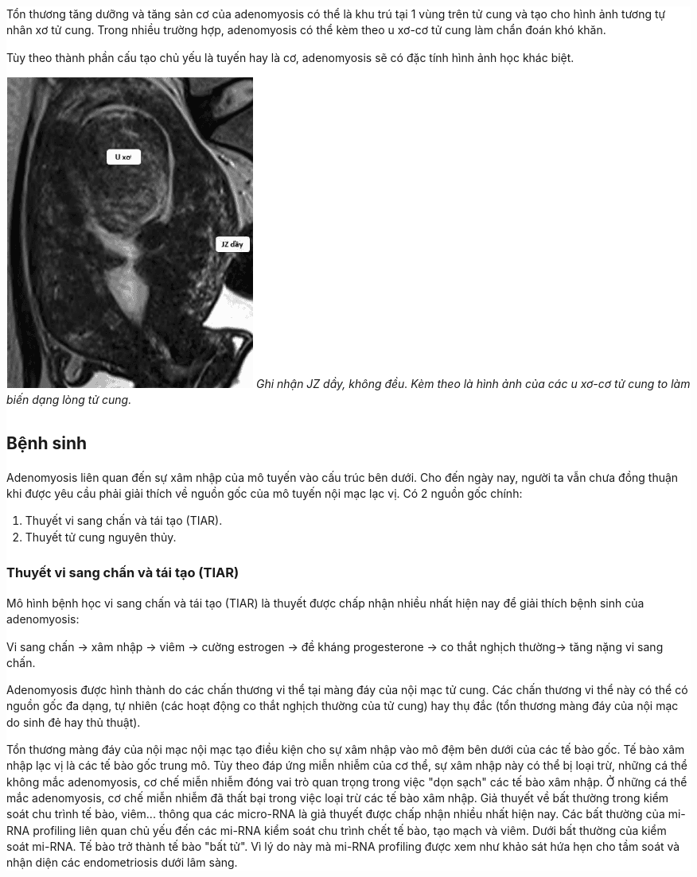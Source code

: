 Tổn thương tăng dưỡng và tăng sản cơ của adenomyosis có thể là khu trú tại 1 vùng trên tử cung và tạo cho hình ảnh tương tự nhân xơ tử cung. Trong nhiều trường hợp, adenomyosis có thể kèm theo u xơ-cơ tử cung làm chẩn đoán khó khăn.

Tùy theo thành phần cấu tạo chủ yếu là tuyến hay là cơ, adenomyosis sẽ có đặc tính hình ảnh học khác biệt.

![Kết hợp adenomyosis và u xơ tử cung](../../../assets/phu-khoa/lac-noi-mac-tu-cung/u-xo-tu-cung-va-adenomyosis.png)
_Ghi nhận JZ dầy, không đều. Kèm theo là hình ảnh của các u xơ-cơ tử cung to làm biến dạng lòng tử cung._

## Bệnh sinh

Adenomyosis liên quan đến sự xâm nhập của mô tuyến vào cấu trúc bên dưới. Cho đến ngày nay, người ta vẫn chưa đồng thuận khi được yêu cầu phải giải thích về nguồn gốc của mô tuyến nội mạc lạc vị. Có 2 nguồn gốc chính:

1. Thuyết vi sang chấn và tái tạo (TIAR).
2. Thuyết tử cung nguyên thủy.

### Thuyết vi sang chấn và tái tạo (TIAR)

Mô hình bệnh học vi sang chấn và tái tạo (TIAR) là thuyết được chấp nhận nhiều nhất hiện nay để giải thích bệnh sinh của adenomyosis:

Vi sang chấn → xâm nhập → viêm → cường estrogen → đề kháng progesterone → co thắt nghịch thường→ tăng nặng vi sang chấn.

Adenomyosis được hình thành do các chấn thương vi thể tại màng đáy của nội mạc tử cung. Các chấn thương vi thể này có thể có nguồn gốc đa dạng, tự nhiên (các hoạt động co thắt nghịch thường của tử cung) hay thụ đắc (tổn thương màng đáy của nội mạc do sinh đẻ hay thủ thuật).

Tổn thương màng đáy của nội mạc nội mạc tạo điều kiện cho sự xâm nhập vào mô đệm bên dưới của các tế bào gốc. Tế bào xâm nhập lạc vị là các tế bào gốc trung mô. Tùy theo đáp ứng miễn nhiễm của cơ thể, sự xâm nhập này có thể bị loại trừ, những cá thể không mắc adenomyosis, cơ chế miễn nhiễm đóng vai trò quan trọng trong việc "dọn sạch" các tế bào xâm nhập. Ở những cá thể mắc adenomyosis, cơ chế miễn nhiễm đã thất bại trong việc loại trừ các tế bào xâm nhập. Giả thuyết về bất thường trong kiểm soát chu trình tế bào, viêm... thông qua các micro-RNA là giả thuyết được chấp nhận nhiều nhất hiện nay. Các bất thường của mi-RNA profiling liên quan chủ yếu đến các mi-RNA kiểm soát chu trình chết tế bào, tạo mạch và viêm. Dưới bất thường của kiểm soát mi-RNA. Tế bào trở thành tế bào "bất tử". Vì lý do này mà mi-RNA profiling được xem như khảo sát hứa hẹn cho tầm soát và nhận diện các endometriosis dưới lâm sàng.
